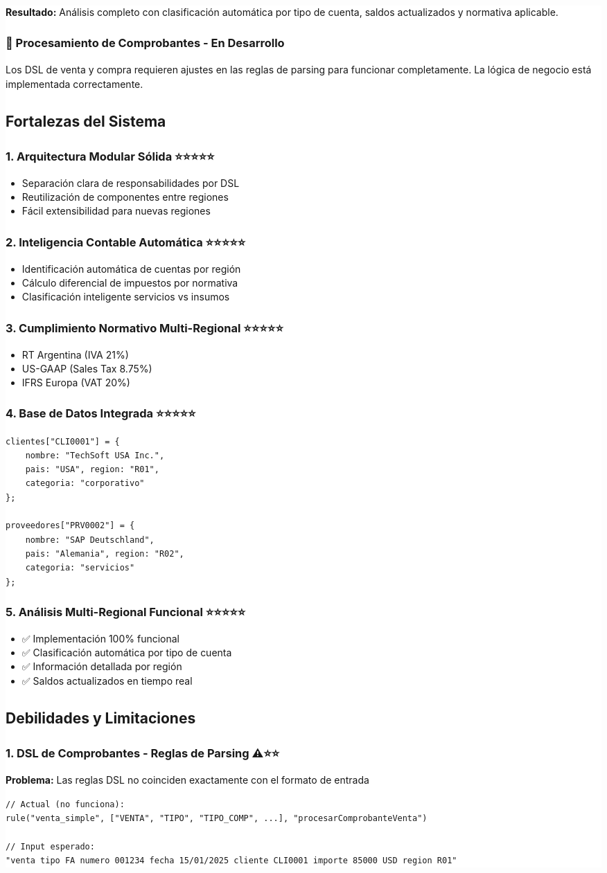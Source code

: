 **Resultado:** Análisis completo con clasificación automática por tipo de cuenta, saldos actualizados y normativa aplicable.

### 🔄 Procesamiento de Comprobantes - En Desarrollo
Los DSL de venta y compra requieren ajustes en las reglas de parsing para funcionar completamente. La lógica de negocio está implementada correctamente.

## Fortalezas del Sistema

### 1. **Arquitectura Modular Sólida** ⭐⭐⭐⭐⭐
- Separación clara de responsabilidades por DSL
- Reutilización de componentes entre regiones
- Fácil extensibilidad para nuevas regiones

### 2. **Inteligencia Contable Automática** ⭐⭐⭐⭐⭐
- Identificación automática de cuentas por región
- Cálculo diferencial de impuestos por normativa
- Clasificación inteligente servicios vs insumos

### 3. **Cumplimiento Normativo Multi-Regional** ⭐⭐⭐⭐⭐
- RT Argentina (IVA 21%)
- US-GAAP (Sales Tax 8.75%)
- IFRS Europa (VAT 20%)

### 4. **Base de Datos Integrada** ⭐⭐⭐⭐⭐
```r2
clientes["CLI0001"] = {
    nombre: "TechSoft USA Inc.",
    pais: "USA", region: "R01",
    categoria: "corporativo"
};

proveedores["PRV0002"] = {
    nombre: "SAP Deutschland",
    pais: "Alemania", region: "R02",
    categoria: "servicios"
};
```

### 5. **Análisis Multi-Regional Funcional** ⭐⭐⭐⭐⭐
- ✅ Implementación 100% funcional
- ✅ Clasificación automática por tipo de cuenta
- ✅ Información detallada por región
- ✅ Saldos actualizados en tiempo real

## Debilidades y Limitaciones

### 1. **DSL de Comprobantes - Reglas de Parsing** ⚠️⭐⭐
**Problema:** Las reglas DSL no coinciden exactamente con el formato de entrada
```r2
// Actual (no funciona):
rule("venta_simple", ["VENTA", "TIPO", "TIPO_COMP", ...], "procesarComprobanteVenta")

// Input esperado:
"venta tipo FA numero 001234 fecha 15/01/2025 cliente CLI0001 importe 85000 USD region R01"
```
